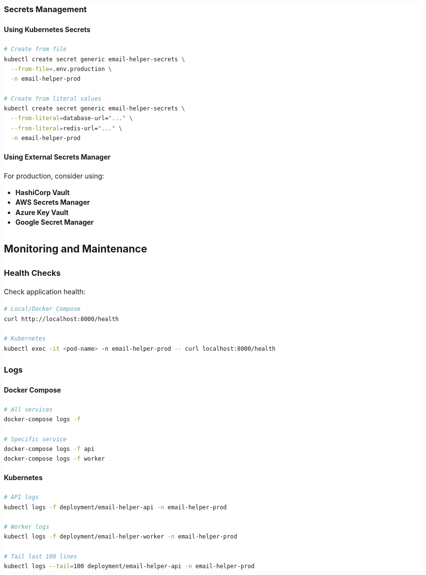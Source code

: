 ### Secrets Management

#### Using Kubernetes Secrets

```bash
# Create from file
kubectl create secret generic email-helper-secrets \
  --from-file=.env.production \
  -n email-helper-prod

# Create from literal values
kubectl create secret generic email-helper-secrets \
  --from-literal=database-url="..." \
  --from-literal=redis-url="..." \
  -n email-helper-prod
```

#### Using External Secrets Manager

For production, consider using:
- **HashiCorp Vault**
- **AWS Secrets Manager**
- **Azure Key Vault**
- **Google Secret Manager**

## Monitoring and Maintenance

### Health Checks

Check application health:

```bash
# Local/Docker Compose
curl http://localhost:8000/health

# Kubernetes
kubectl exec -it <pod-name> -n email-helper-prod -- curl localhost:8000/health
```

### Logs

#### Docker Compose
```bash
# All services
docker-compose logs -f

# Specific service
docker-compose logs -f api
docker-compose logs -f worker
```

#### Kubernetes
```bash
# API logs
kubectl logs -f deployment/email-helper-api -n email-helper-prod

# Worker logs
kubectl logs -f deployment/email-helper-worker -n email-helper-prod

# Tail last 100 lines
kubectl logs --tail=100 deployment/email-helper-api -n email-helper-prod
```
